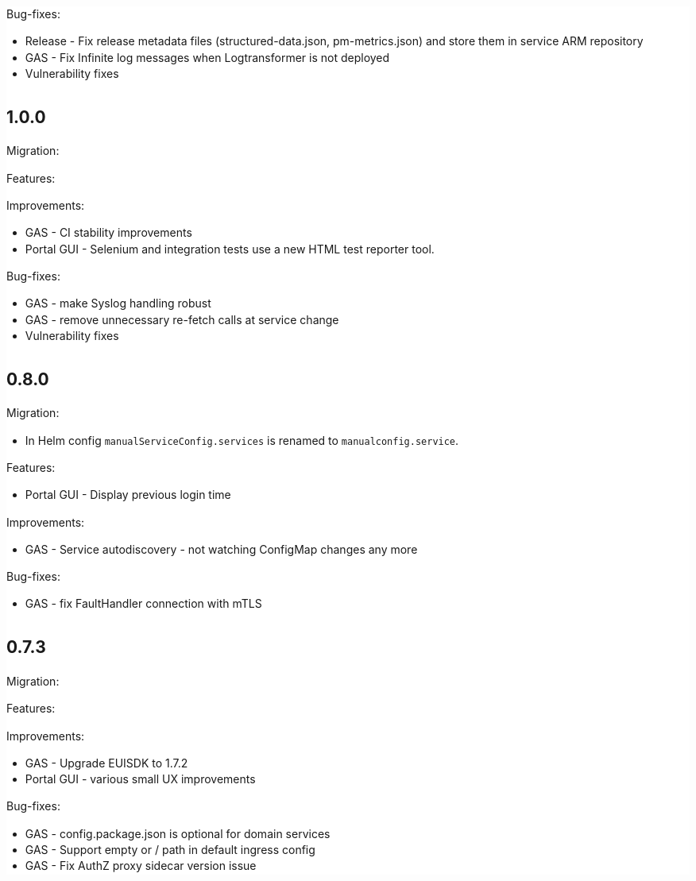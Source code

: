 Bug-fixes:

- Release - Fix release metadata files (structured-data.json, pm-metrics.json) and store them in
  service ARM repository
- GAS - Fix Infinite log messages when Logtransformer is not deployed
- Vulnerability fixes

## 1.0.0

Migration:

Features:

Improvements:

- GAS - CI stability improvements
- Portal GUI - Selenium and integration tests use a new HTML test reporter tool.

Bug-fixes:

- GAS - make Syslog handling robust
- GAS - remove unnecessary re-fetch calls at service change
- Vulnerability fixes

## 0.8.0

Migration:

- In Helm config `manualServiceConfig.services` is renamed to `manualconfig.service`.

Features:

- Portal GUI - Display previous login time

Improvements:

- GAS - Service autodiscovery - not watching ConfigMap changes any more

Bug-fixes:

- GAS - fix FaultHandler connection with mTLS

## 0.7.3

Migration:

Features:

Improvements:

- GAS - Upgrade EUISDK to 1.7.2
- Portal GUI - various small UX improvements

Bug-fixes:

- GAS - config.package.json is optional for domain services
- GAS - Support empty or / path in default ingress config
- GAS - Fix AuthZ proxy sidecar version issue
